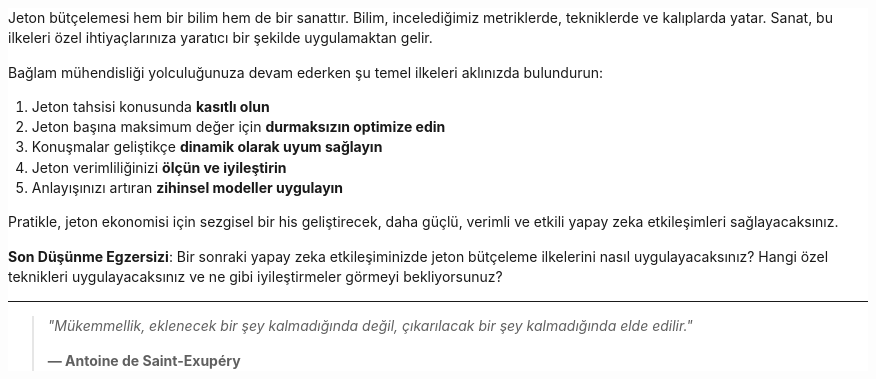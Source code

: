 Jeton bütçelemesi hem bir bilim hem de bir sanattır. Bilim, incelediğimiz metriklerde, tekniklerde ve kalıplarda yatar. Sanat, bu ilkeleri özel ihtiyaçlarınıza yaratıcı bir şekilde uygulamaktan gelir.

Bağlam mühendisliği yolculuğunuza devam ederken şu temel ilkeleri aklınızda bulundurun:

1.  Jeton tahsisi konusunda **kasıtlı olun**
2.  Jeton başına maksimum değer için **durmaksızın optimize edin**
3.  Konuşmalar geliştikçe **dinamik olarak uyum sağlayın**
4.  Jeton verimliliğinizi **ölçün ve iyileştirin**
5.  Anlayışınızı artıran **zihinsel modeller uygulayın**

Pratikle, jeton ekonomisi için sezgisel bir his geliştirecek, daha güçlü, verimli ve etkili yapay zeka etkileşimleri sağlayacaksınız.

**Son Düşünme Egzersizi**: Bir sonraki yapay zeka etkileşiminizde jeton bütçeleme ilkelerini nasıl uygulayacaksınız? Hangi özel teknikleri uygulayacaksınız ve ne gibi iyileştirmeler görmeyi bekliyorsunuz?

---

> *"Mükemmellik, eklenecek bir şey kalmadığında değil, çıkarılacak bir şey kalmadığında elde edilir."*
>
>
> **— Antoine de Saint-Exupéry**
